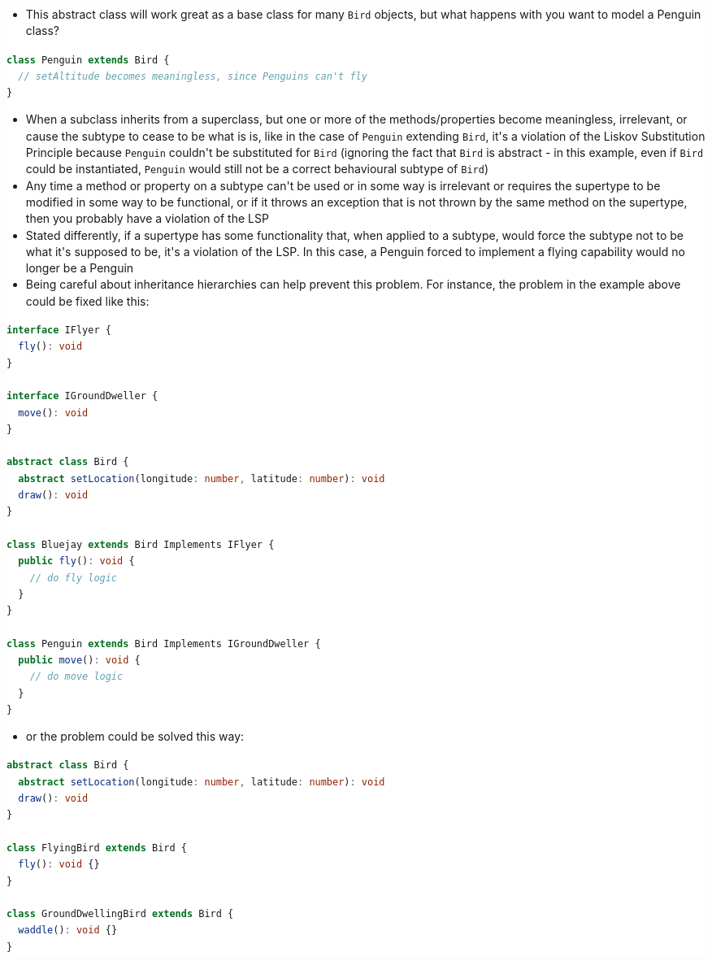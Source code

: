 - This abstract class will work great as a base class for many `Bird` objects, but what happens with you want to model a Penguin class?

```ts 
class Penguin extends Bird {
  // setAltitude becomes meaningless, since Penguins can't fly
}
```

- When a subclass inherits from a superclass, but one or more of the methods/properties become meaningless, irrelevant, or cause the subtype to cease to be what is is, like in the case of `Penguin` extending `Bird`, it's a violation of the Liskov Substitution Principle because `Penguin` couldn't be substituted for `Bird` (ignoring the fact that `Bird` is abstract - in this example, even if `Bird` could be instantiated, `Penguin` would still not be a correct behavioural subtype of `Bird`)
- Any time a method or property on a subtype can't be used or in some way is irrelevant or requires the supertype to be modified in some way to be functional, or if it throws an exception that is not thrown by the same method on the supertype, then you probably have a violation of the LSP 
- Stated differently, if a supertype has some functionality that, when applied to a subtype, would force the subtype not to be what it's supposed to be, it's a violation of the LSP. In this case, a Penguin forced to implement a flying capability would no longer be a Penguin
- Being careful about inheritance hierarchies can help prevent this problem. For instance, the problem in the example above could be fixed like this: 

```ts 
interface IFlyer {
  fly(): void
}

interface IGroundDweller {
  move(): void
}

abstract class Bird {
  abstract setLocation(longitude: number, latitude: number): void
  draw(): void
}

class Bluejay extends Bird Implements IFlyer {
  public fly(): void {
    // do fly logic
  }
}

class Penguin extends Bird Implements IGroundDweller {
  public move(): void {
    // do move logic
  }
}
```

- or the problem could be solved this way: 

```ts 
abstract class Bird {
  abstract setLocation(longitude: number, latitude: number): void
  draw(): void
}

class FlyingBird extends Bird {
  fly(): void {}
}

class GroundDwellingBird extends Bird {
  waddle(): void {}
}

```